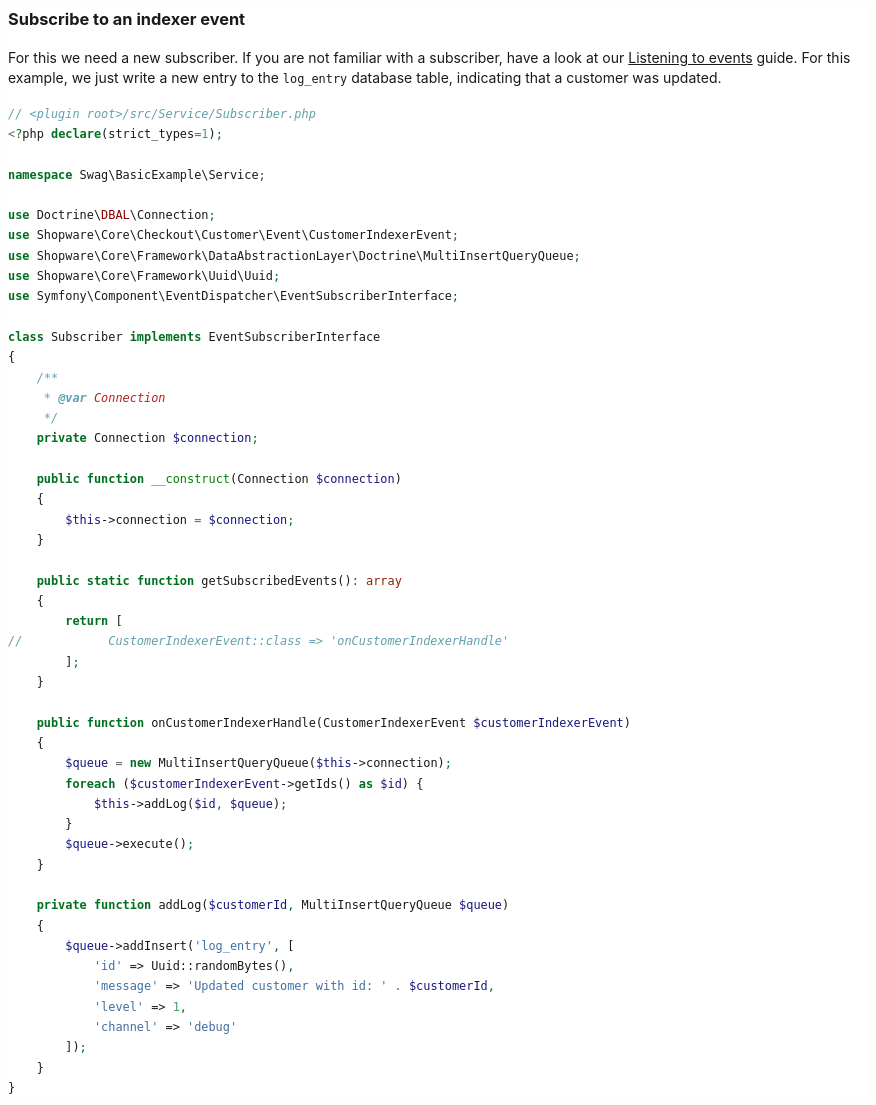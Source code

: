 ### Subscribe to an indexer event

For this we need a new subscriber. If you are not familiar with a subscriber, have a look at our [Listening to events](../../plugin-fundamentals/listening-to-events) guide. For this example, we just write a new entry to the `log_entry` database table, indicating that a customer was updated.

```php
// <plugin root>/src/Service/Subscriber.php
<?php declare(strict_types=1);

namespace Swag\BasicExample\Service;

use Doctrine\DBAL\Connection;
use Shopware\Core\Checkout\Customer\Event\CustomerIndexerEvent;
use Shopware\Core\Framework\DataAbstractionLayer\Doctrine\MultiInsertQueryQueue;
use Shopware\Core\Framework\Uuid\Uuid;
use Symfony\Component\EventDispatcher\EventSubscriberInterface;

class Subscriber implements EventSubscriberInterface
{
    /**
     * @var Connection
     */
    private Connection $connection;

    public function __construct(Connection $connection)
    {
        $this->connection = $connection;
    }

    public static function getSubscribedEvents(): array
    {
        return [
//            CustomerIndexerEvent::class => 'onCustomerIndexerHandle'
        ];
    }

    public function onCustomerIndexerHandle(CustomerIndexerEvent $customerIndexerEvent)
    {
        $queue = new MultiInsertQueryQueue($this->connection);
        foreach ($customerIndexerEvent->getIds() as $id) {
            $this->addLog($id, $queue);
        }
        $queue->execute();
    }

    private function addLog($customerId, MultiInsertQueryQueue $queue)
    {
        $queue->addInsert('log_entry', [
            'id' => Uuid::randomBytes(),
            'message' => 'Updated customer with id: ' . $customerId,
            'level' => 1,
            'channel' => 'debug'
        ]);
    }
}
```
